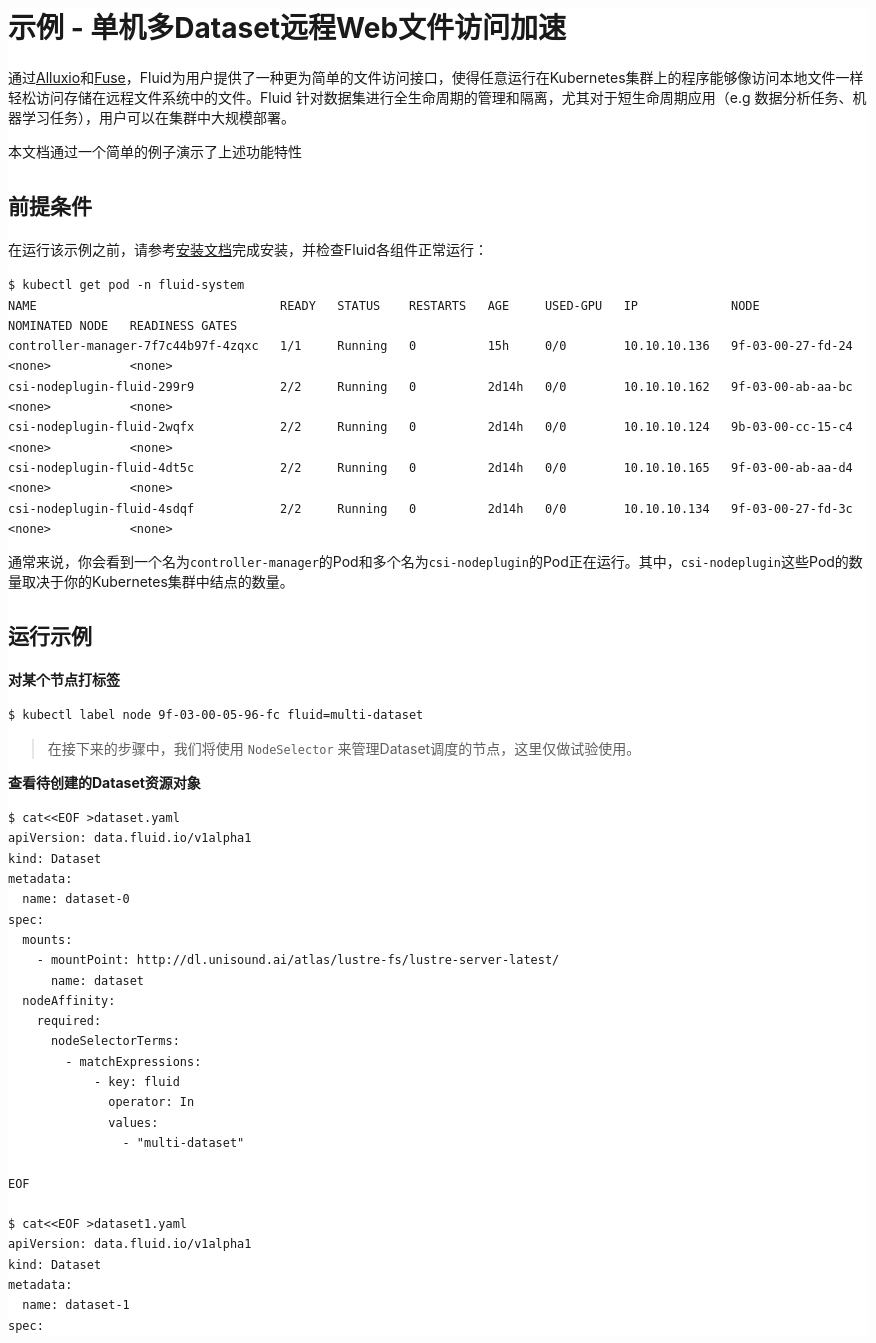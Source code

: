 # 示例 - 单机多Dataset远程Web文件访问加速
通过[Alluxio](https://www.alluxio.io)和[Fuse](https://github.com/libfuse/libfuse)，Fluid为用户提供了一种更为简单的文件访问接口，使得任意运行在Kubernetes集群上的程序能够像访问本地文件一样轻松访问存储在远程文件系统中的文件。Fluid 针对数据集进行全生命周期的管理和隔离，尤其对于短生命周期应用（e.g 数据分析任务、机器学习任务），用户可以在集群中大规模部署。

本文档通过一个简单的例子演示了上述功能特性

## 前提条件
在运行该示例之前，请参考[安装文档](../userguide/install.md)完成安装，并检查Fluid各组件正常运行：
```shell
$ kubectl get pod -n fluid-system
NAME                                  READY   STATUS    RESTARTS   AGE     USED-GPU   IP             NODE                NOMINATED NODE   READINESS GATES
controller-manager-7f7c44b97f-4zqxc   1/1     Running   0          15h     0/0        10.10.10.136   9f-03-00-27-fd-24   <none>           <none>
csi-nodeplugin-fluid-299r9            2/2     Running   0          2d14h   0/0        10.10.10.162   9f-03-00-ab-aa-bc   <none>           <none>
csi-nodeplugin-fluid-2wqfx            2/2     Running   0          2d14h   0/0        10.10.10.124   9b-03-00-cc-15-c4   <none>           <none>
csi-nodeplugin-fluid-4dt5c            2/2     Running   0          2d14h   0/0        10.10.10.165   9f-03-00-ab-aa-d4   <none>           <none>
csi-nodeplugin-fluid-4sdqf            2/2     Running   0          2d14h   0/0        10.10.10.134   9f-03-00-27-fd-3c   <none>           <none>
```
通常来说，你会看到一个名为`controller-manager`的Pod和多个名为`csi-nodeplugin`的Pod正在运行。其中，`csi-nodeplugin`这些Pod的数量取决于你的Kubernetes集群中结点的数量。

## 运行示例

**对某个节点打标签** 
```shell
$ kubectl label node 9f-03-00-05-96-fc fluid=multi-dataset
```
> 在接下来的步骤中，我们将使用 `NodeSelector` 来管理Dataset调度的节点，这里仅做试验使用。 

**查看待创建的Dataset资源对象**
```shell
$ cat<<EOF >dataset.yaml
apiVersion: data.fluid.io/v1alpha1
kind: Dataset
metadata:
  name: dataset-0
spec:
  mounts:
    - mountPoint: http://dl.unisound.ai/atlas/lustre-fs/lustre-server-latest/
      name: dataset
  nodeAffinity:
    required:
      nodeSelectorTerms:
        - matchExpressions:
            - key: fluid
              operator: In
              values:
                - "multi-dataset"

EOF

$ cat<<EOF >dataset1.yaml
apiVersion: data.fluid.io/v1alpha1
kind: Dataset
metadata:
  name: dataset-1
spec:
```